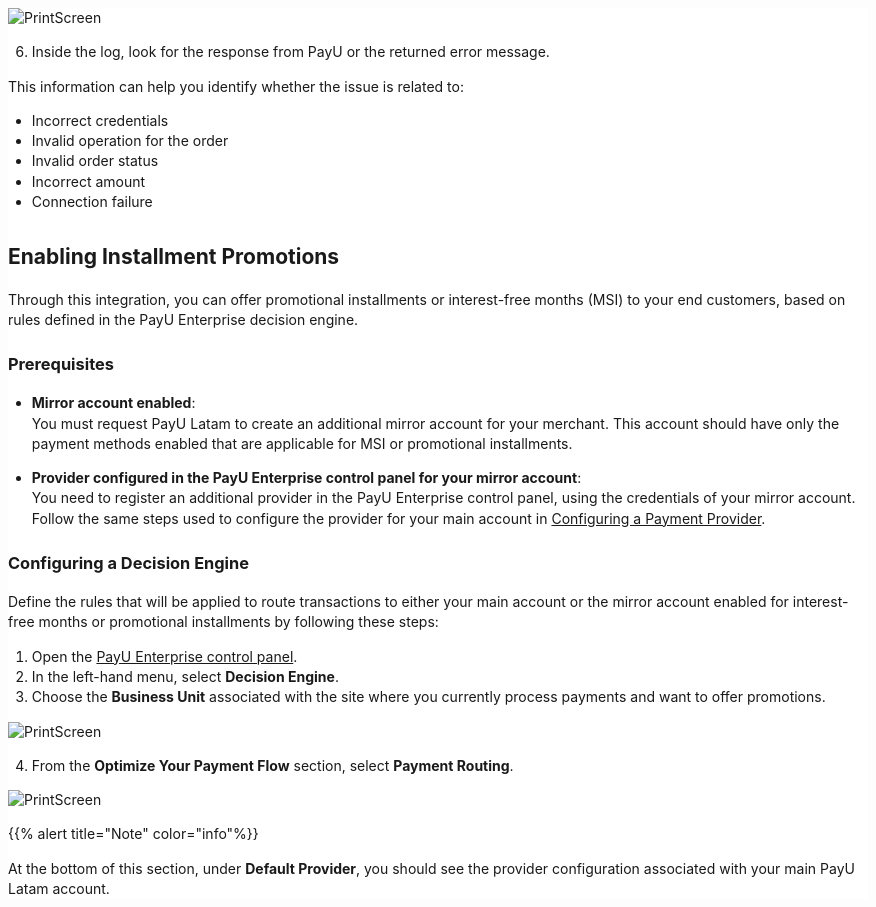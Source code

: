 <img src="/assets/Salesforce/salesforce37.png" alt="PrintScreen" style="width: 800px; height: auto;">

<br>

6. Inside the log, look for the response from PayU or the returned error message.

This information can help you identify whether the issue is related to:

- Incorrect credentials  
- Invalid operation for the order  
- Invalid order status  
- Incorrect amount  
- Connection failure  

## Enabling Installment Promotions

Through this integration, you can offer promotional installments or interest-free months (MSI) to your end customers, based on rules defined in the PayU Enterprise decision engine.

### Prerequisites

- **Mirror account enabled**:  
  You must request PayU Latam to create an additional mirror account for your merchant. This account should have only the payment methods enabled that are applicable for MSI or promotional installments.

- **Provider configured in the PayU Enterprise control panel for your mirror account**:  
  You need to register an additional provider in the PayU Enterprise control panel, using the credentials of your mirror account. Follow the same steps used to configure the provider for your main account in [Configuring a Payment Provider](#configuring-a-payment-provider).

### Configuring a Decision Engine

Define the rules that will be applied to route transactions to either your main account or the mirror account enabled for interest-free months or promotional installments by following these steps:

1. Open the <a href="https://control.paymentsos.com" target="_blank">PayU Enterprise control panel</a>.
2. In the left-hand menu, select **Decision Engine**.
3. Choose the **Business Unit** associated with the site where you currently process payments and want to offer promotions.

<img src="/assets/Salesforce/salesforce38.png" alt="PrintScreen" style="width: 800px; height: auto;">

<br>

4. From the **Optimize Your Payment Flow** section, select **Payment Routing**.

<img src="/assets/Salesforce/salesforce39.png" alt="PrintScreen" style="width: 800px; height: auto;">

{{% alert title="Note" color="info"%}}

At the bottom of this section, under **Default Provider**, you should see the provider configuration associated with your main PayU Latam account.
